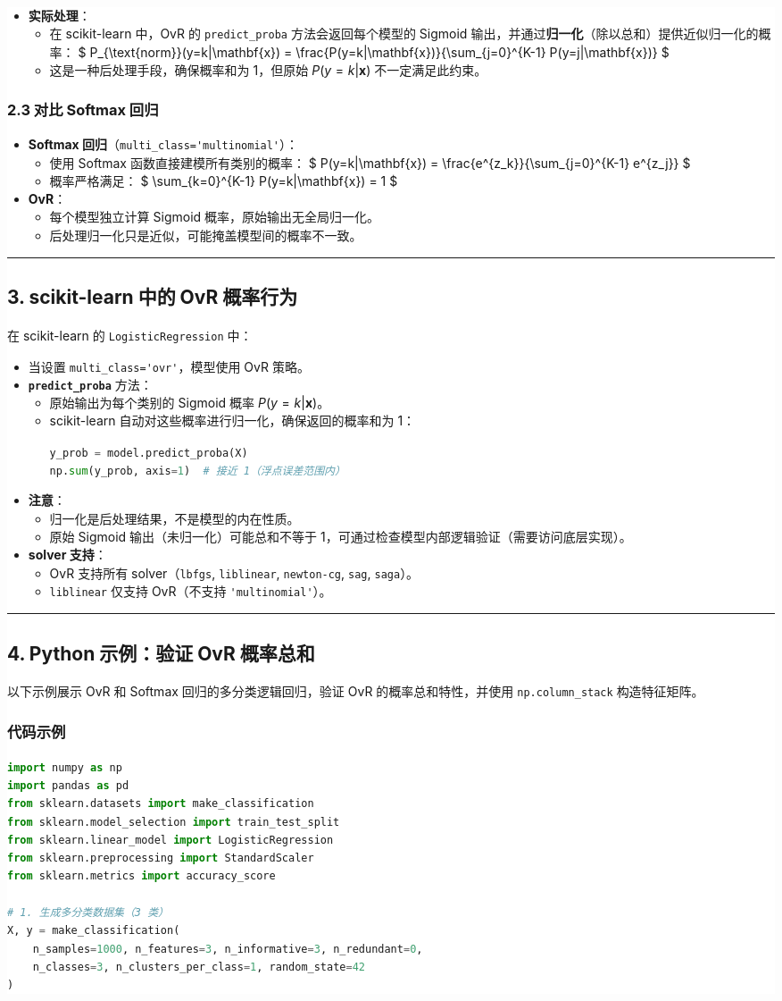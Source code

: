 - **实际处理**：
  - 在 scikit-learn 中，OvR 的 `predict_proba` 方法会返回每个模型的 Sigmoid 输出，并通过**归一化**（除以总和）提供近似归一化的概率：
    $
    P_{\text{norm}}(y=k|\mathbf{x}) = \frac{P(y=k|\mathbf{x})}{\sum_{j=0}^{K-1} P(y=j|\mathbf{x})}
    $
  - 这是一种后处理手段，确保概率和为 1，但原始 $P(y=k|\mathbf{x})$ 不一定满足此约束。

### 2.3 对比 Softmax 回归
- **Softmax 回归**（`multi_class='multinomial'`）：
  - 使用 Softmax 函数直接建模所有类别的概率：
    $
    P(y=k|\mathbf{x}) = \frac{e^{z_k}}{\sum_{j=0}^{K-1} e^{z_j}}
    $
  - 概率严格满足：
    $
    \sum_{k=0}^{K-1} P(y=k|\mathbf{x}) = 1
    $
- **OvR**：
  - 每个模型独立计算 Sigmoid 概率，原始输出无全局归一化。
  - 后处理归一化只是近似，可能掩盖模型间的概率不一致。

---

## 3. scikit-learn 中的 OvR 概率行为

在 scikit-learn 的 `LogisticRegression` 中：
- 当设置 `multi_class='ovr'`，模型使用 OvR 策略。
- **`predict_proba`** 方法：
  - 原始输出为每个类别的 Sigmoid 概率 $P(y=k|\mathbf{x})$。
  - scikit-learn 自动对这些概率进行归一化，确保返回的概率和为 1：
    ```python
    y_prob = model.predict_proba(X)
    np.sum(y_prob, axis=1)  # 接近 1（浮点误差范围内）
    ```
- **注意**：
  - 归一化是后处理结果，不是模型的内在性质。
  - 原始 Sigmoid 输出（未归一化）可能总和不等于 1，可通过检查模型内部逻辑验证（需要访问底层实现）。
- **solver 支持**：
  - OvR 支持所有 solver（`lbfgs`, `liblinear`, `newton-cg`, `sag`, `saga`）。
  - `liblinear` 仅支持 OvR（不支持 `'multinomial'`）。

---

## 4. Python 示例：验证 OvR 概率总和

以下示例展示 OvR 和 Softmax 回归的多分类逻辑回归，验证 OvR 的概率总和特性，并使用 `np.column_stack` 构造特征矩阵。

### 代码示例

```python
import numpy as np
import pandas as pd
from sklearn.datasets import make_classification
from sklearn.model_selection import train_test_split
from sklearn.linear_model import LogisticRegression
from sklearn.preprocessing import StandardScaler
from sklearn.metrics import accuracy_score

# 1. 生成多分类数据集（3 类）
X, y = make_classification(
    n_samples=1000, n_features=3, n_informative=3, n_redundant=0,
    n_classes=3, n_clusters_per_class=1, random_state=42
)

```